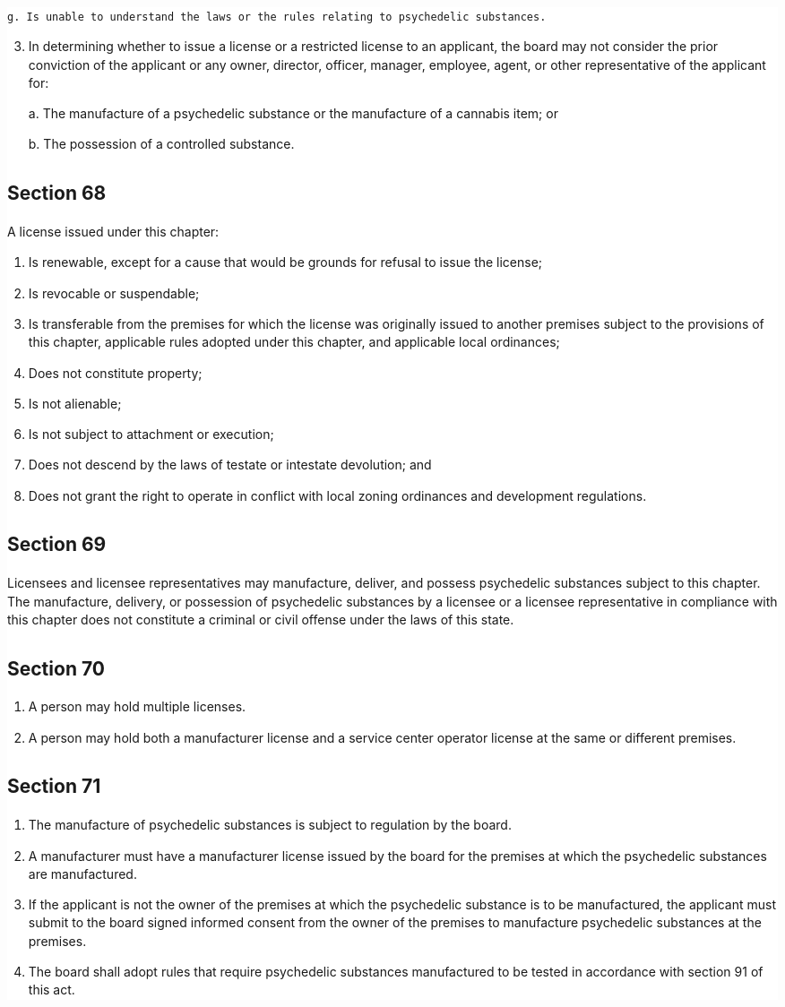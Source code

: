     g. Is unable to understand the laws or the rules relating to psychedelic substances.

3. In determining whether to issue a license or a restricted license to an applicant, the board may not consider the prior conviction of the applicant or any owner, director, officer, manager, employee, agent, or other representative of the applicant for:

    a. The manufacture of a psychedelic substance or the manufacture of a cannabis item; or

    b. The possession of a controlled substance.

## Section 68
A license issued under this chapter:

1. Is renewable, except for a cause that would be grounds for refusal to issue the license;

2. Is revocable or suspendable;

3. Is transferable from the premises for which the license was originally issued to another premises subject to the provisions of this chapter, applicable rules adopted under this chapter, and applicable local ordinances;

4. Does not constitute property;

5. Is not alienable;

6. Is not subject to attachment or execution;

7. Does not descend by the laws of testate or intestate devolution; and

8. Does not grant the right to operate in conflict with local zoning ordinances and development regulations.

## Section 69
Licensees and licensee representatives may manufacture, deliver, and possess psychedelic substances subject to this chapter. The manufacture, delivery, or possession of psychedelic substances by a licensee or a licensee representative in compliance with this chapter does not constitute a criminal or civil offense under the laws of this state.

## Section 70
1. A person may hold multiple licenses.

2. A person may hold both a manufacturer license and a service center operator license at the same or different premises.

## Section 71
1. The manufacture of psychedelic substances is subject to regulation by the board.

2. A manufacturer must have a manufacturer license issued by the board for the premises at which the psychedelic substances are manufactured.

3. If the applicant is not the owner of the premises at which the psychedelic substance is to be manufactured, the applicant must submit to the board signed informed consent from the owner of the premises to manufacture psychedelic substances at the premises.

4. The board shall adopt rules that require psychedelic substances manufactured to be tested in accordance with section 91 of this act.
